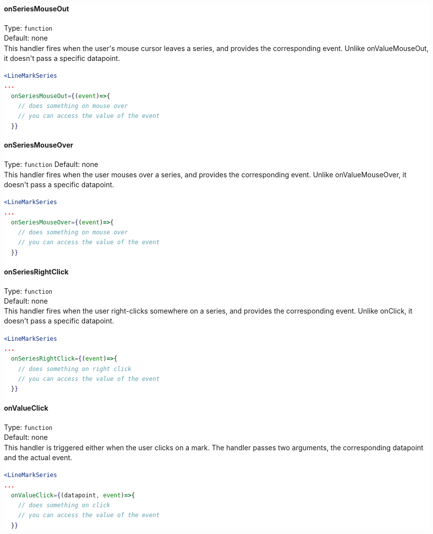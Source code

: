 #### onSeriesMouseOut
Type: `function`  
Default: none  
This handler fires when the user's mouse cursor leaves a series, and provides the corresponding event. Unlike onValueMouseOut, it doesn't pass a specific datapoint.

```jsx
<LineMarkSeries
...
  onSeriesMouseOut={(event)=>{
    // does something on mouse over
    // you can access the value of the event
  }}
```

#### onSeriesMouseOver
Type: `function`
Default: none  
This handler fires when the user mouses over a series, and provides the corresponding event. Unlike onValueMouseOver, it doesn't pass a specific datapoint.

```jsx
<LineMarkSeries
...
  onSeriesMouseOver={(event)=>{
    // does something on mouse over
    // you can access the value of the event
  }}
```

#### onSeriesRightClick
Type: `function`  
Default: none  
This handler fires when the user right-clicks somewhere on a series, and provides the corresponding event. Unlike onClick, it doesn't pass a specific datapoint.

```jsx
<LineMarkSeries
...
  onSeriesRightClick={(event)=>{
    // does something on right click
    // you can access the value of the event
  }}
```

#### onValueClick
Type: `function`  
Default: none  
This handler is triggered either when the user clicks on a mark.
The handler passes two arguments, the corresponding datapoint and the actual event.
```jsx
<LineMarkSeries
...
  onValueClick={(datapoint, event)=>{
    // does something on click
    // you can access the value of the event
  }}
```
